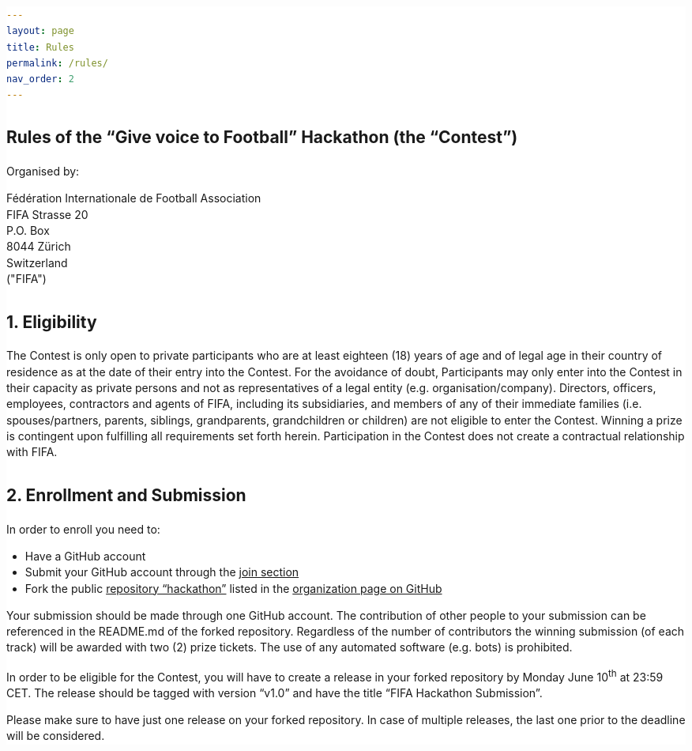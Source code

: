 ```yaml
---
layout: page
title: Rules
permalink: /rules/
nav_order: 2
---
```


## Rules of the “Give voice to Football” Hackathon (the “Contest”) 


Organised by:

Fédération Internationale de Football Association <br/>
FIFA Strasse 20 <br/>
P.O. Box <br/>
8044 Zürich <br/>
Switzerland <br/>
("FIFA")

## 1. Eligibility
The Contest is only open to private participants who are at least eighteen (18) years of age and of legal age in their country of residence as at the date of their entry into the Contest. For the avoidance of doubt, Participants may only enter into the Contest in their capacity as private persons and not as representatives of a legal entity (e.g. organisation/company).
Directors, officers, employees, contractors and agents of FIFA, including its subsidiaries, and members of any of their immediate families (i.e. spouses/partners, parents, siblings, grandparents, grandchildren or children) are not eligible to enter the Contest.
Winning a prize is contingent upon fulfilling all requirements set forth herein. Participation in the Contest does not create a contractual relationship with FIFA.

## 2. Enrollment and Submission
In order to enroll you need to:
-	Have a GitHub account
-	Submit your GitHub account through the [join section](/join) 
-	Fork the public [repository “hackathon”](https://github.com/givevoicetofootball/hackathon) listed in the [organization page on GitHub](https://github.com/givevoicetofootball)

 Your submission should be made through one GitHub account. The contribution of other people to your submission can be referenced in the README.md of the forked repository. Regardless of the number of contributors the winning submission (of each track) will be awarded with two (2) prize tickets. The use of any automated software (e.g. bots) is prohibited.

In order to be eligible for the Contest, you will have to create a release in your forked repository by Monday June 10<sup>th</sup> at 23:59 CET. The release should be tagged with version “v1.0” and have the title “FIFA Hackathon Submission”.

Please make sure to have just one release on your forked repository. In case of multiple releases, the last one prior to the deadline will be considered.
